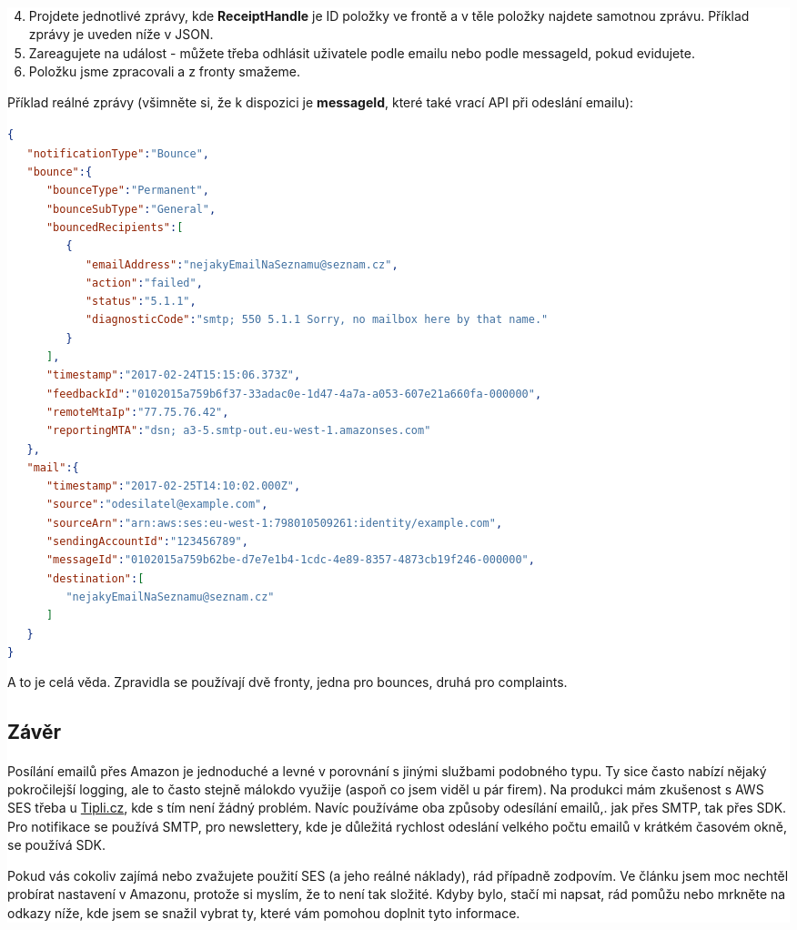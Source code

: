 4. Projdete jednotlivé zprávy, kde **ReceiptHandle** je ID položky ve frontě a v těle položky najdete samotnou zprávu. Příklad zprávy je uveden níže v JSON.
5. Zareagujete na událost - můžete třeba odhlásit uživatele podle emailu nebo podle messageId, pokud evidujete.
6. Položku jsme zpracovali a z fronty smažeme.

Příklad reálné zprávy (všimněte si, že k dispozici je **messageId**, které také vrací API při odeslání emailu):
```json
{  
   "notificationType":"Bounce",
   "bounce":{  
      "bounceType":"Permanent",
      "bounceSubType":"General",
      "bouncedRecipients":[  
         {  
            "emailAddress":"nejakyEmailNaSeznamu@seznam.cz",
            "action":"failed",
            "status":"5.1.1",
            "diagnosticCode":"smtp; 550 5.1.1 Sorry, no mailbox here by that name."
         }
      ],
      "timestamp":"2017-02-24T15:15:06.373Z",
      "feedbackId":"0102015a759b6f37-33adac0e-1d47-4a7a-a053-607e21a660fa-000000",
      "remoteMtaIp":"77.75.76.42",
      "reportingMTA":"dsn; a3-5.smtp-out.eu-west-1.amazonses.com"
   },
   "mail":{  
      "timestamp":"2017-02-25T14:10:02.000Z",
      "source":"odesilatel@example.com",
      "sourceArn":"arn:aws:ses:eu-west-1:798010509261:identity/example.com",
      "sendingAccountId":"123456789",
      "messageId":"0102015a759b62be-d7e7e1b4-1cdc-4e89-8357-4873cb19f246-000000",
      "destination":[
         "nejakyEmailNaSeznamu@seznam.cz"
      ]
   }
}
```

A to je celá věda. Zpravidla se používají dvě fronty, jedna pro bounces, druhá pro complaints.

## Závěr

Posílání emailů přes Amazon je jednoduché a levné v porovnání s jinými službami podobného typu. Ty sice často nabízí nějaký pokročilejší logging, ale to často stejně málokdo využije (aspoň co jsem viděl u pár firem). Na produkci mám zkušenost s AWS SES třeba u [Tipli.cz](https://www.tipli.cz/), kde s tím není žádný problém. Navíc používáme oba způsoby odesílání emailů,. jak přes SMTP, tak přes SDK. Pro notifikace se používá SMTP, pro newslettery, kde je důležitá rychlost odeslání velkého počtu emailů v krátkém časovém okně, se používá SDK.

Pokud vás cokoliv zajímá nebo zvažujete použití SES (a jeho reálné náklady), rád případně zodpovím. Ve článku jsem moc nechtěl probírat nastavení v Amazonu, protože si myslím, že to není tak složité. Kdyby bylo, stačí mi napsat, rád pomůžu nebo mrkněte na odkazy níže, kde jsem se snažil vybrat ty, které vám pomohou doplnit tyto informace.
